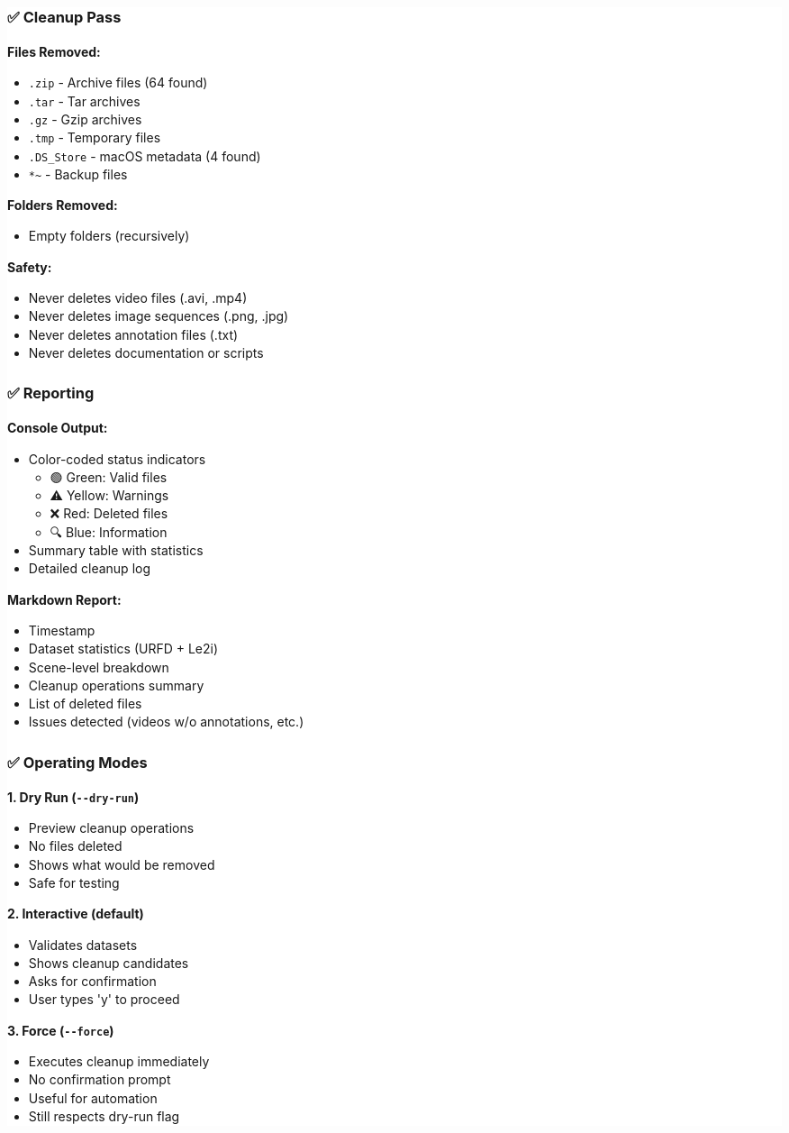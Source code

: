 ### ✅ Cleanup Pass

**Files Removed:**
- `.zip` - Archive files (64 found)
- `.tar` - Tar archives
- `.gz` - Gzip archives
- `.tmp` - Temporary files
- `.DS_Store` - macOS metadata (4 found)
- `*~` - Backup files

**Folders Removed:**
- Empty folders (recursively)

**Safety:**
- Never deletes video files (.avi, .mp4)
- Never deletes image sequences (.png, .jpg)
- Never deletes annotation files (.txt)
- Never deletes documentation or scripts

### ✅ Reporting

**Console Output:**
- Color-coded status indicators
  - 🟢 Green: Valid files
  - ⚠️ Yellow: Warnings
  - ❌ Red: Deleted files
  - 🔍 Blue: Information
- Summary table with statistics
- Detailed cleanup log

**Markdown Report:**
- Timestamp
- Dataset statistics (URFD + Le2i)
- Scene-level breakdown
- Cleanup operations summary
- List of deleted files
- Issues detected (videos w/o annotations, etc.)

### ✅ Operating Modes

**1. Dry Run (`--dry-run`)**
- Preview cleanup operations
- No files deleted
- Shows what would be removed
- Safe for testing

**2. Interactive (default)**
- Validates datasets
- Shows cleanup candidates
- Asks for confirmation
- User types 'y' to proceed

**3. Force (`--force`)**
- Executes cleanup immediately
- No confirmation prompt
- Useful for automation
- Still respects dry-run flag

